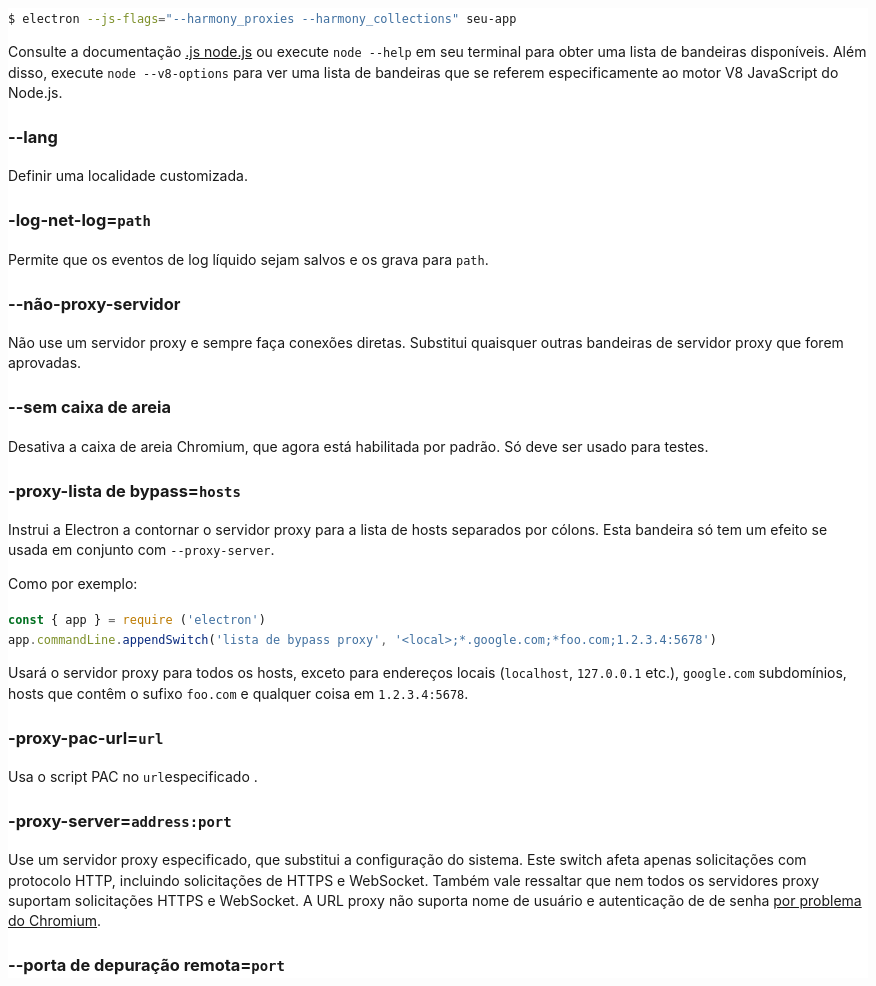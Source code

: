 ```sh
$ electron --js-flags="--harmony_proxies --harmony_collections" seu-app
```

Consulte a documentação [.js node.js][node-cli] ou execute `node --help` em seu terminal para obter uma lista de bandeiras disponíveis. Além disso, execute `node --v8-options` para ver uma lista de bandeiras que se referem especificamente ao motor V8 JavaScript do Node.js.

### --lang

Definir uma localidade customizada.

### -log-net-log=`path`

Permite que os eventos de log líquido sejam salvos e os grava para `path`.

### --não-proxy-servidor

Não use um servidor proxy e sempre faça conexões diretas. Substitui quaisquer outras bandeiras de servidor proxy que forem aprovadas.

### --sem caixa de areia

Desativa a caixa de areia Chromium, que agora está habilitada por padrão. Só deve ser usado para testes.

### -proxy-lista de bypass=`hosts`

Instrui a Electron a contornar o servidor proxy para a lista de hosts separados por cólons. Esta bandeira só tem um efeito se usada em conjunto com `--proxy-server`.

Como por exemplo:

```javascript
const { app } = require ('electron')
app.commandLine.appendSwitch('lista de bypass proxy', '<local>;*.google.com;*foo.com;1.2.3.4:5678')
```

Usará o servidor proxy para todos os hosts, exceto para endereços locais (`localhost`, `127.0.0.1` etc.), `google.com` subdomínios, hosts que contêm o sufixo `foo.com` e qualquer coisa em `1.2.3.4:5678`.

### -proxy-pac-url=`url`

Usa o script PAC no `url`especificado .

### -proxy-server=`address:port`

Use um servidor proxy especificado, que substitui a configuração do sistema. Este switch afeta apenas solicitações com protocolo HTTP, incluindo solicitações de HTTPS e WebSocket. Também vale ressaltar que nem todos os servidores proxy suportam solicitações HTTPS e WebSocket. A URL proxy não suporta nome de usuário e autenticação de de senha [por problema do Chromium](https://bugs.chromium.org/p/chromium/issues/detail?id=615947).

### --porta de depuração remota=`port`


[app]: app.md
[app]: app.md
[append-switch]: command-line.md#commandlineappendswitchswitch-value
[ready]: app.md#event-ready
[play-silent-audio]: https://github.com/atom/atom/pull/9485/files
[debugging-main-process]: ../tutorial/debugging-main-process.md
[node-cli]: https://nodejs.org/api/cli.html
[node-cli]: https://nodejs.org/api/cli.html